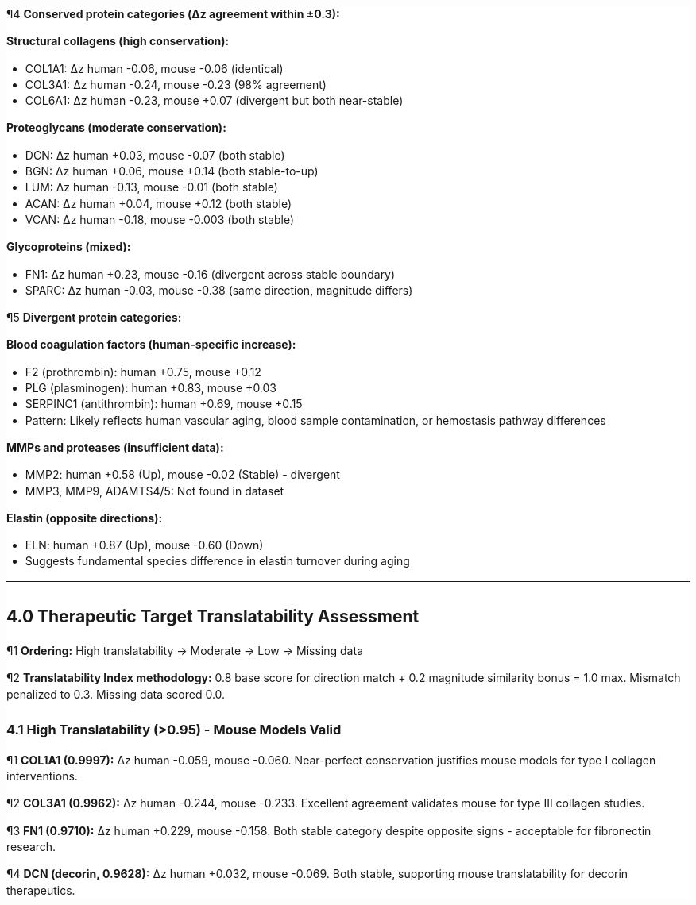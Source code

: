 ¶4 **Conserved protein categories (Δz agreement within ±0.3):**

**Structural collagens (high conservation):**
- COL1A1: Δz human -0.06, mouse -0.06 (identical)
- COL3A1: Δz human -0.24, mouse -0.23 (98% agreement)
- COL6A1: Δz human -0.23, mouse +0.07 (divergent but both near-stable)

**Proteoglycans (moderate conservation):**
- DCN: Δz human +0.03, mouse -0.07 (both stable)
- BGN: Δz human +0.06, mouse +0.14 (both stable-to-up)
- LUM: Δz human -0.13, mouse -0.01 (both stable)
- ACAN: Δz human +0.04, mouse +0.12 (both stable)
- VCAN: Δz human -0.18, mouse -0.003 (both stable)

**Glycoproteins (mixed):**
- FN1: Δz human +0.23, mouse -0.16 (divergent across stable boundary)
- SPARC: Δz human -0.03, mouse -0.38 (same direction, magnitude differs)

¶5 **Divergent protein categories:**

**Blood coagulation factors (human-specific increase):**
- F2 (prothrombin): human +0.75, mouse +0.12
- PLG (plasminogen): human +0.83, mouse +0.03
- SERPINC1 (antithrombin): human +0.69, mouse +0.15
- Pattern: Likely reflects human vascular aging, blood sample contamination, or hemostasis pathway differences

**MMPs and proteases (insufficient data):**
- MMP2: human +0.58 (Up), mouse -0.02 (Stable) - divergent
- MMP3, MMP9, ADAMTS4/5: Not found in dataset

**Elastin (opposite directions):**
- ELN: human +0.87 (Up), mouse -0.60 (Down)
- Suggests fundamental species difference in elastin turnover during aging

---

## 4.0 Therapeutic Target Translatability Assessment

¶1 **Ordering:** High translatability → Moderate → Low → Missing data

¶2 **Translatability Index methodology:** 0.8 base score for direction match + 0.2 magnitude similarity bonus = 1.0 max. Mismatch penalized to 0.3. Missing data scored 0.0.

### 4.1 High Translatability (>0.95) - Mouse Models Valid

¶1 **COL1A1 (0.9997):** Δz human -0.059, mouse -0.060. Near-perfect conservation justifies mouse models for type I collagen interventions.

¶2 **COL3A1 (0.9962):** Δz human -0.244, mouse -0.233. Excellent agreement validates mouse for type III collagen studies.

¶3 **FN1 (0.9710):** Δz human +0.229, mouse -0.158. Both stable category despite opposite signs - acceptable for fibronectin research.

¶4 **DCN (decorin, 0.9628):** Δz human +0.032, mouse -0.069. Both stable, supporting mouse translatability for decorin therapeutics.
